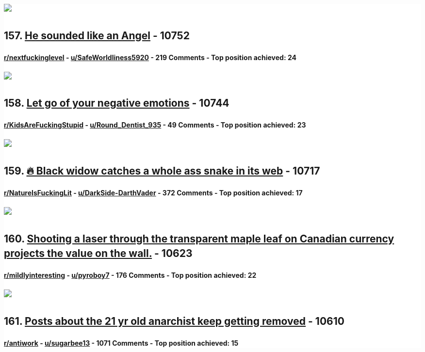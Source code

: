 <a href="https://www.reddit.com/gallery/sdqmae"><img src="https://b.thumbs.redditmedia.com/xTSndwpwcJfsNp1sKO6RE28foYUNr2xo8Pq-M855FTM.jpg"></img></a>

## 157. [He sounded like an Angel](http://reddit.com/r/nextfuckinglevel/comments/sdorwf/he_sounded_like_an_angel/) - 10752
#### [r/nextfuckinglevel](http://reddit.com/r/nextfuckinglevel) - [u/SafeWorldliness5920](http://reddit.com/u/SafeWorldliness5920) - 219 Comments - Top position achieved: 24

<a href="https://v.redd.it/s51rbn8wh5e81"><img src="https://a.thumbs.redditmedia.com/UNS8mzQVALrPCwcLwGvEos7VHsFINCQNjGtnBuQDR_4.jpg"></img></a>

## 158. [Let go of your negative emotions](http://reddit.com/r/KidsAreFuckingStupid/comments/sdsv9f/let_go_of_your_negative_emotions/) - 10744
#### [r/KidsAreFuckingStupid](http://reddit.com/r/KidsAreFuckingStupid) - [u/Round_Dentist_935](http://reddit.com/u/Round_Dentist_935) - 49 Comments - Top position achieved: 23

<a href="https://i.redd.it/l3uaqtlvn6e81.jpg"><img src="https://a.thumbs.redditmedia.com/MC7Flns-sqJ6kq-IiKq2QWsEMjutO8upw4uYGf_eBl0.jpg"></img></a>

## 159. [🔥 Black widow catches a whole ass snake in its web](http://reddit.com/r/NatureIsFuckingLit/comments/sdplsu/black_widow_catches_a_whole_ass_snake_in_its_web/) - 10717
#### [r/NatureIsFuckingLit](http://reddit.com/r/NatureIsFuckingLit) - [u/DarkSide-DarthVader](http://reddit.com/u/DarkSide-DarthVader) - 372 Comments - Top position achieved: 17

<a href="https://v.redd.it/96ubjrmop5e81"><img src="https://b.thumbs.redditmedia.com/tsWFVXDBfddY1xmuvLpMdbADwMeiGzNNxfl9EqCOWZo.jpg"></img></a>

## 160. [Shooting a laser through the transparent maple leaf on Canadian currency projects the value on the wall.](http://reddit.com/r/mildlyinteresting/comments/sdrggs/shooting_a_laser_through_the_transparent_maple/) - 10623
#### [r/mildlyinteresting](http://reddit.com/r/mildlyinteresting) - [u/pyroboy7](http://reddit.com/u/pyroboy7) - 176 Comments - Top position achieved: 22

<a href="https://i.redd.it/0ymnmn5386e81.jpg"><img src="https://b.thumbs.redditmedia.com/oHt4d5At9eoJjZmiqJg_YGdU7l3Ugb4myeVX6CRUUEQ.jpg"></img></a>

## 161. [Posts about the 21 yr old anarchist keep getting removed](http://reddit.com/r/antiwork/comments/se4220/posts_about_the_21_yr_old_anarchist_keep_getting/) - 10610
#### [r/antiwork](http://reddit.com/r/antiwork) - [u/sugarbee13](http://reddit.com/u/sugarbee13) - 1071 Comments - Top position achieved: 15
